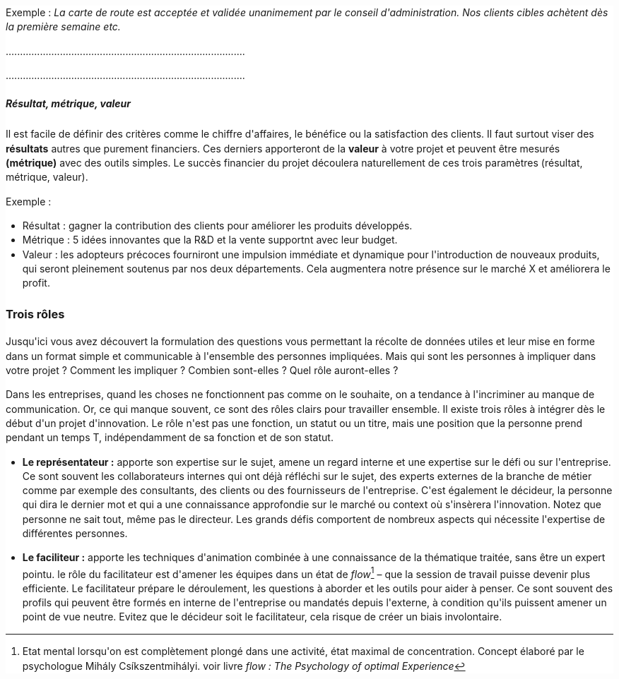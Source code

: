 
Exemple : *La carte de route est acceptée et validée unanimement par le conseil d'administration. Nos clients cibles achètent dès la première semaine etc.*


....................................................................................

....................................................................................


##### Résultat, métrique, valeur
 
Il est facile de définir des critères comme le chiffre d'affaires, le bénéfice ou la satisfaction des clients. Il faut surtout viser des **résultats** autres que purement financiers. Ces derniers apporteront de la **valeur** à votre projet et peuvent être mesurés **(métrique)** avec des outils simples. Le succès financier du projet découlera naturellement de ces trois paramètres (résultat, métrique, valeur).

Exemple :

- Résultat : gagner la contribution des clients pour améliorer les produits développés.
- Métrique : 5 idées innovantes que la R&D et la vente supportnt avec leur budget.
- Valeur : les adopteurs précoces fourniront une impulsion immédiate et dynamique pour l'introduction de nouveaux produits, qui seront pleinement soutenus par nos deux départements. Cela augmentera notre présence sur le marché X et améliorera le profit.   




### Trois rôles

Jusqu'ici vous avez découvert la formulation des questions vous permettant la récolte de données utiles et leur mise en forme dans un format simple et communicable à l'ensemble des personnes impliquées. Mais qui sont les personnes à impliquer dans votre projet ? Comment les impliquer ? Combien sont-elles ? Quel rôle auront-elles ? 

Dans les entreprises, quand les choses ne fonctionnent pas comme on le souhaite, on a tendance à l'incriminer au manque de communication. Or, ce qui manque souvent, ce sont des rôles clairs pour travailler ensemble. Il existe trois rôles à intégrer dès le début d'un projet d'innovation. Le rôle n'est pas une fonction, un statut ou un titre, mais une position que la personne prend pendant un temps T, indépendamment de sa fonction et de son statut. 


- **Le représentateur :** apporte son expertise sur le sujet, amene un regard interne et une expertise sur le défi ou sur l'entreprise. Ce sont souvent les collaborateurs internes qui ont déjà réfléchi sur le sujet, des experts externes de la branche de métier comme par exemple des consultants, des clients ou des fournisseurs de l'entreprise. C'est également le décideur, la personne qui dira le dernier mot et qui a une connaissance approfondie sur le marché ou context où s'insèrera l'innovation. Notez que personne ne sait tout, même pas le directeur. Les grands défis comportent de nombreux aspects qui nécessite l'expertise de différentes personnes. 

- **Le faciliteur :** apporte les techniques d'animation combinée à une connaissance de la thématique traitée, sans être un expert pointu. le rôle du facilitateur est d'amener les équipes dans un état de *flow*[^flow] – que la session de travail puisse devenir plus efficiente. Le facilitateur prépare le déroulement, les questions à aborder et les outils pour aider à penser. Ce sont souvent des profils qui peuvent être formés en interne de l'entreprise ou mandatés depuis l'externe, à condition qu'ils puissent amener un point de vue neutre. Evitez que le décideur soit le facilitateur, cela risque de créer un biais involontaire.


[^smart]: L'acronyme SMART a été introduit la première fois en 1981 par le consultant George T. Doran. Il a défini que la plupart des objectifs doivent être "Spécifique, Mesurable, Atteignable, Réaliste et Temporel". 
[^cause]: En 1962, l'ingénieur Kaoru Ishikawa créer le diagramme de causes et effets pour identifier et définir l'ensemble des causes possibles de dysfonctionnement, qui est devenu la règle des 7 "M".
[^qqoqcp]: QQOQCCP est une méthode empirique de questionnement.
[^HBR]: Magazine Harvard Business review, Jan-fév. 2017
[^flow]: Etat mental lorsqu'on est complètement plongé dans une activité, état maximal de concentration. Concept élaboré par le psychologue Mihály Csíkszentmihályi. voir livre *flow : The Psychology of optimal Experience*
[^lateral]: pensée laterale (Lateral Thinking)  est un concept élaboré par le Docteur Edward de Bono qui a pour but de favoriser la pensée divergente – c'est-à-dire l'élaboration de nombreuses solutions originales.